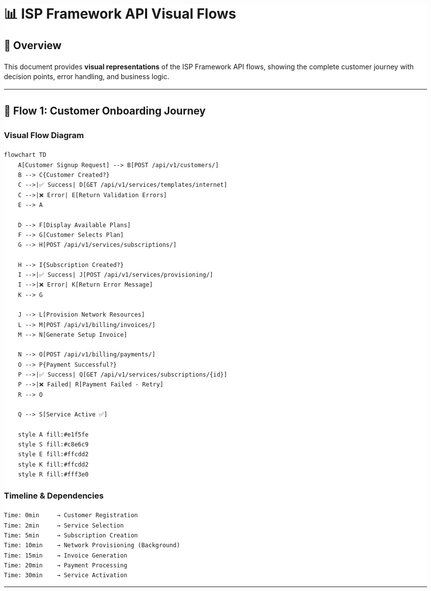 # 📊 **ISP Framework API Visual Flows**

## **🎯 Overview**

This document provides **visual representations** of the ISP Framework API flows, showing the complete customer journey with decision points, error handling, and business logic.

---

## **🚀 Flow 1: Customer Onboarding Journey**

### **Visual Flow Diagram**
```mermaid
flowchart TD
    A[Customer Signup Request] --> B[POST /api/v1/customers/]
    B --> C{Customer Created?}
    C -->|✅ Success| D[GET /api/v1/services/templates/internet]
    C -->|❌ Error| E[Return Validation Errors]
    E --> A
    
    D --> F[Display Available Plans]
    F --> G[Customer Selects Plan]
    G --> H[POST /api/v1/services/subscriptions/]
    
    H --> I{Subscription Created?}
    I -->|✅ Success| J[POST /api/v1/services/provisioning/]
    I -->|❌ Error| K[Return Error Message]
    K --> G
    
    J --> L[Provision Network Resources]
    L --> M[POST /api/v1/billing/invoices/]
    M --> N[Generate Setup Invoice]
    
    N --> O[POST /api/v1/billing/payments/]
    O --> P{Payment Successful?}
    P -->|✅ Success| Q[GET /api/v1/services/subscriptions/{id}]
    P -->|❌ Failed| R[Payment Failed - Retry]
    R --> O
    
    Q --> S[Service Active ✅]
    
    style A fill:#e1f5fe
    style S fill:#c8e6c9
    style E fill:#ffcdd2
    style K fill:#ffcdd2
    style R fill:#fff3e0
```

### **Timeline & Dependencies**
```
Time: 0min     → Customer Registration
Time: 2min     → Service Selection  
Time: 5min     → Subscription Creation
Time: 10min    → Network Provisioning (Background)
Time: 15min    → Invoice Generation
Time: 20min    → Payment Processing
Time: 30min    → Service Activation
```

---